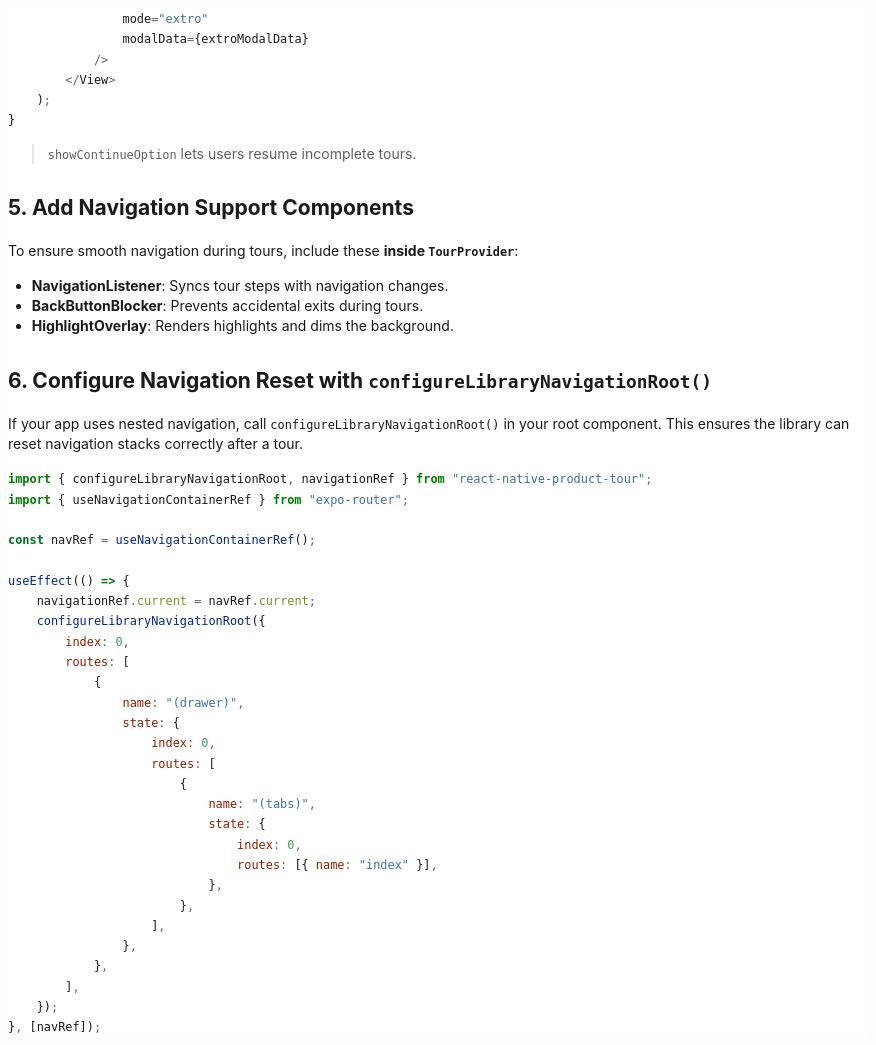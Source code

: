 ```jsx
                mode="extro"
                modalData={extroModalData}
            />
        </View>
    );
}
```

> `showContinueOption` lets users resume incomplete tours.


## 5. Add Navigation Support Components

To ensure smooth navigation during tours, include these **inside `TourProvider`**:
- **NavigationListener**: Syncs tour steps with navigation changes.
- **BackButtonBlocker**: Prevents accidental exits during tours.
- **HighlightOverlay**: Renders highlights and dims the background.


## 6. Configure Navigation Reset with `configureLibraryNavigationRoot()`

If your app uses nested navigation, call `configureLibraryNavigationRoot()` in your root component. This ensures the library can reset navigation stacks correctly after a tour.

```jsx
import { configureLibraryNavigationRoot, navigationRef } from "react-native-product-tour";
import { useNavigationContainerRef } from "expo-router";

const navRef = useNavigationContainerRef();

useEffect(() => {
    navigationRef.current = navRef.current;
    configureLibraryNavigationRoot({
        index: 0,
        routes: [
            {
                name: "(drawer)",
                state: {
                    index: 0,
                    routes: [
                        {
                            name: "(tabs)",
                            state: {
                                index: 0,
                                routes: [{ name: "index" }],
                            },
                        },
                    ],
                },
            },
        ],
    });
}, [navRef]);
```
